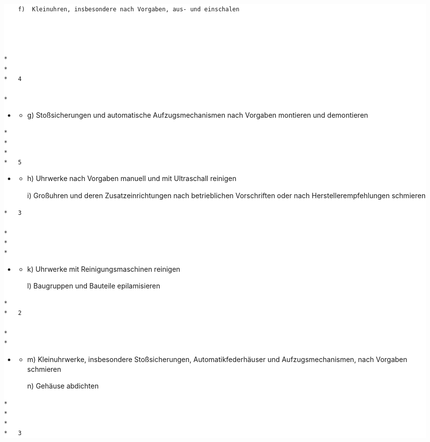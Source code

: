
        f)  Kleinuhren, insbesondere nach Vorgaben, aus- und einschalen




    *
    *
    *   4

    *

*    *
        g)  Stoßsicherungen und automatische Aufzugsmechanismen nach Vorgaben
            montieren und demontieren




    *
    *
    *
    *   5


*    *
        h)  Uhrwerke nach Vorgaben manuell und mit Ultraschall reinigen


        i)  Großuhren und deren Zusatzeinrichtungen nach betrieblichen
            Vorschriften oder nach Herstellerempfehlungen schmieren




    *   3

    *
    *
    *

*    *
        k)  Uhrwerke mit Reinigungsmaschinen reinigen


        l)  Baugruppen und Bauteile epilamisieren




    *
    *   2

    *
    *

*    *
        m)  Kleinuhrwerke, insbesondere Stoßsicherungen, Automatikfederhäuser und
            Aufzugsmechanismen, nach Vorgaben schmieren


        n)  Gehäuse abdichten




    *
    *
    *
    *   3
